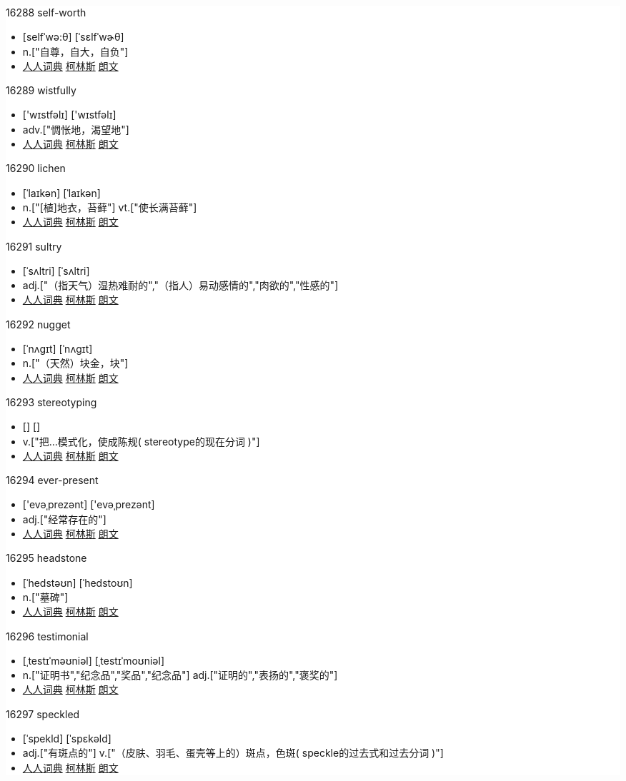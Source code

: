 16288 self-worth 
- [selfˈwə:θ]  [ˈsɛlfˈwɚθ] 
- n.["自尊，自大，自负"]   
- [人人词典](https://www.91dict.com/words?w=self-worth) [柯林斯](https://www.collinsdictionary.com/zh/dictionary/english/self-worth) [朗文](https://www.ldoceonline.com/dictionary/self-worth) 

16289 wistfully 
- ['wɪstfəlɪ]  ['wɪstfəlɪ] 
- adv.["惆怅地，渴望地"]   
- [人人词典](https://www.91dict.com/words?w=wistfully) [柯林斯](https://www.collinsdictionary.com/zh/dictionary/english/wistfully) [朗文](https://www.ldoceonline.com/dictionary/wistfully) 

16290 lichen 
- [ˈlaɪkən]  [ˈlaɪkən] 
- n.["[植]地衣，苔藓"]  vt.["使长满苔藓"]   
- [人人词典](https://www.91dict.com/words?w=lichen) [柯林斯](https://www.collinsdictionary.com/zh/dictionary/english/lichen) [朗文](https://www.ldoceonline.com/dictionary/lichen) 

16291 sultry 
- [ˈsʌltri]  [ˈsʌltri] 
- adj.["（指天气）湿热难耐的","（指人）易动感情的","肉欲的","性感的"]   
- [人人词典](https://www.91dict.com/words?w=sultry) [柯林斯](https://www.collinsdictionary.com/zh/dictionary/english/sultry) [朗文](https://www.ldoceonline.com/dictionary/sultry) 

16292 nugget 
- [ˈnʌgɪt]  [ˈnʌɡɪt] 
- n.["（天然）块金，块"]   
- [人人词典](https://www.91dict.com/words?w=nugget) [柯林斯](https://www.collinsdictionary.com/zh/dictionary/english/nugget) [朗文](https://www.ldoceonline.com/dictionary/nugget) 

16293 stereotyping 
- []  [] 
- v.["把…模式化，使成陈规( stereotype的现在分词 )"]   
- [人人词典](https://www.91dict.com/words?w=stereotyping) [柯林斯](https://www.collinsdictionary.com/zh/dictionary/english/stereotyping) [朗文](https://www.ldoceonline.com/dictionary/stereotyping) 

16294 ever-present 
- ['evəˌprezənt]  ['evəˌprezənt] 
- adj.["经常存在的"]   
- [人人词典](https://www.91dict.com/words?w=ever-present) [柯林斯](https://www.collinsdictionary.com/zh/dictionary/english/ever-present) [朗文](https://www.ldoceonline.com/dictionary/ever-present) 

16295 headstone 
- [ˈhedstəʊn]  [ˈhedstoʊn] 
- n.["墓碑"]   
- [人人词典](https://www.91dict.com/words?w=headstone) [柯林斯](https://www.collinsdictionary.com/zh/dictionary/english/headstone) [朗文](https://www.ldoceonline.com/dictionary/headstone) 

16296 testimonial 
- [ˌtestɪˈməʊniəl]  [ˌtestɪˈmoʊniəl] 
- n.["证明书","纪念品","奖品","纪念品"]  adj.["证明的","表扬的","褒奖的"]   
- [人人词典](https://www.91dict.com/words?w=testimonial) [柯林斯](https://www.collinsdictionary.com/zh/dictionary/english/testimonial) [朗文](https://www.ldoceonline.com/dictionary/testimonial) 

16297 speckled 
- [ˈspekld]  [ˈspɛkəld] 
- adj.["有斑点的"]  v.["（皮肤、羽毛、蛋壳等上的）斑点，色斑( speckle的过去式和过去分词 )"]   
- [人人词典](https://www.91dict.com/words?w=speckled) [柯林斯](https://www.collinsdictionary.com/zh/dictionary/english/speckled) [朗文](https://www.ldoceonline.com/dictionary/speckled) 
